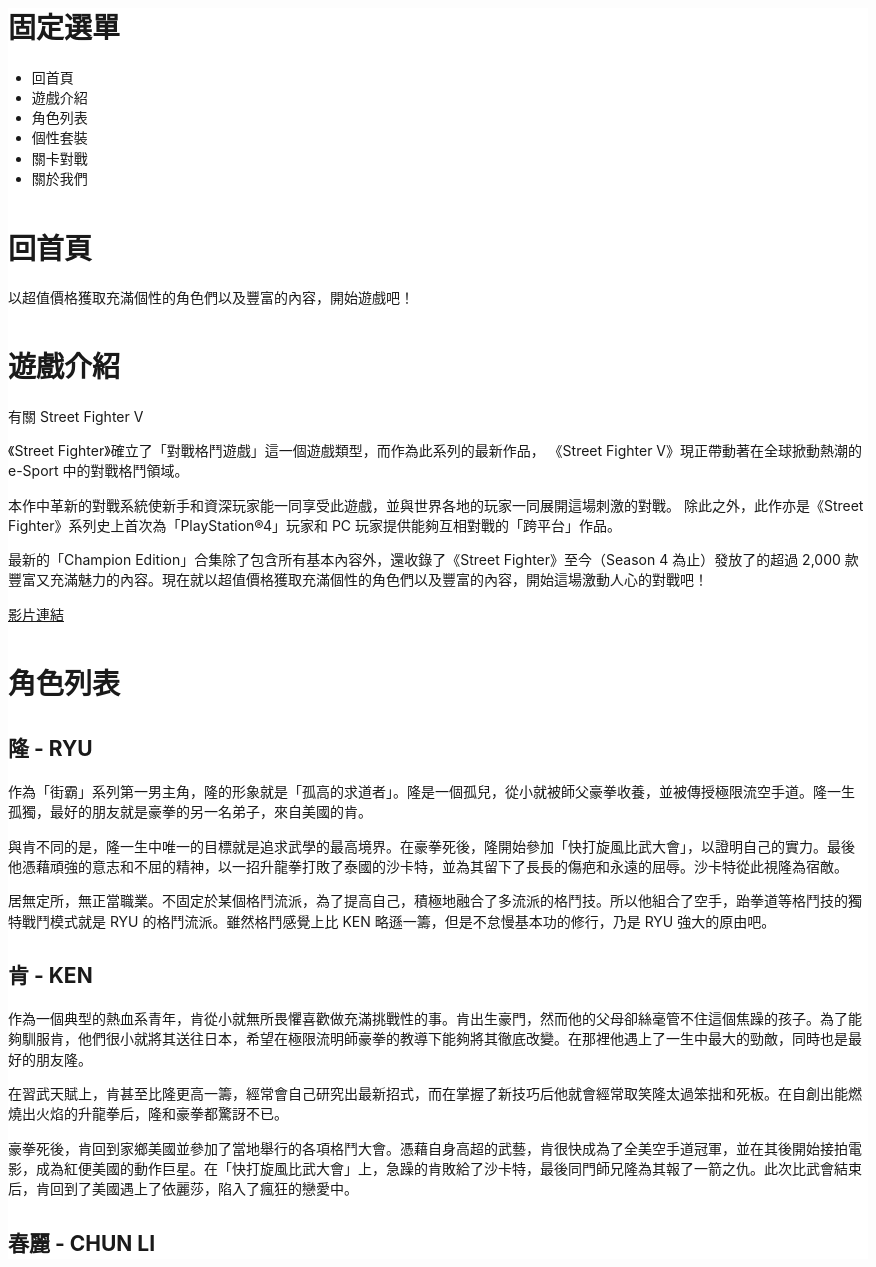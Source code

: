 # 固定選單

- 回首頁
- 遊戲介紹
- 角色列表
- 個性套裝
- 關卡對戰
- 關於我們

# 回首頁

以超值價格獲取充滿個性的角色們以及豐富的內容，開始遊戲吧！

# 遊戲介紹

有關 Street Fighter V

《Street Fighter》確立了「對戰格鬥遊戲」這一個遊戲類型，而作為此系列的最新作品， 《Street Fighter V》現正帶動著在全球掀動熱潮的 e-Sport 中的對戰格鬥領域。

本作中革新的對戰系統使新手和資深玩家能一同享受此遊戲，並與世界各地的玩家一同展開這場刺激的對戰。 除此之外，此作亦是《Street
Fighter》系列史上首次為「PlayStation®4」玩家和 PC 玩家提供能夠互相對戰的「跨平台」作品。

最新的「Champion Edition」合集除了包含所有基本內容外，還收錄了《Street Fighter》至今（Season 4 為止）發放了的超過 2,000 款豐富又充滿魅力的內容。現在就以超值價格獲取充滿個性的角色們以及豐富的內容，開始這場激動人心的對戰吧！

[影片連結](https://www.youtube.com/embed/GJzGl0SbRyE?rel=0&autoplay=1&loop=1)

# 角色列表

## 隆 - RYU

作為「街霸」系列第一男主角，隆的形象就是「孤高的求道者」。隆是一個孤兒，從小就被師父豪拳收養，並被傳授極限流空手道。隆一生孤獨，最好的朋友就是豪拳的另一名弟子，來自美國的肯。

與肯不同的是，隆一生中唯一的目標就是追求武學的最高境界。在豪拳死後，隆開始參加「快打旋風比武大會」，以證明自己的實力。最後他憑藉頑強的意志和不屈的精神，以一招升龍拳打敗了泰國的沙卡特，並為其留下了長長的傷疤和永遠的屈辱。沙卡特從此視隆為宿敵。

居無定所，無正當職業。不固定於某個格鬥流派，為了提高自己，積極地融合了多流派的格鬥技。所以他組合了空手，跆拳道等格鬥技的獨特戰鬥模式就是 RYU 的格鬥流派。雖然格鬥感覺上比 KEN 略遜一籌，但是不怠慢基本功的修行，乃是 RYU 強大的原由吧。

## 肯 - KEN

作為一個典型的熱血系青年，肯從小就無所畏懼喜歡做充滿挑戰性的事。肯出生豪門，然而他的父母卻絲毫管不住這個焦躁的孩子。為了能夠馴服肯，他們很小就將其送往日本，希望在極限流明師豪拳的教導下能夠將其徹底改變。在那裡他遇上了一生中最大的勁敵，同時也是最好的朋友隆。

在習武天賦上，肯甚至比隆更高一籌，經常會自己研究出最新招式，而在掌握了新技巧后他就會經常取笑隆太過笨拙和死板。在自創出能燃燒出火焰的升龍拳后，隆和豪拳都驚訝不已。

豪拳死後，肯回到家鄉美國並參加了當地舉行的各項格鬥大會。憑藉自身高超的武藝，肯很快成為了全美空手道冠軍，並在其後開始接拍電影，成為紅便美國的動作巨星。在「快打旋風比武大會」上，急躁的肯敗給了沙卡特，最後同門師兄隆為其報了一箭之仇。此次比武會結束后，肯回到了美國遇上了依麗莎，陷入了瘋狂的戀愛中。

## 春麗 - CHUN LI
